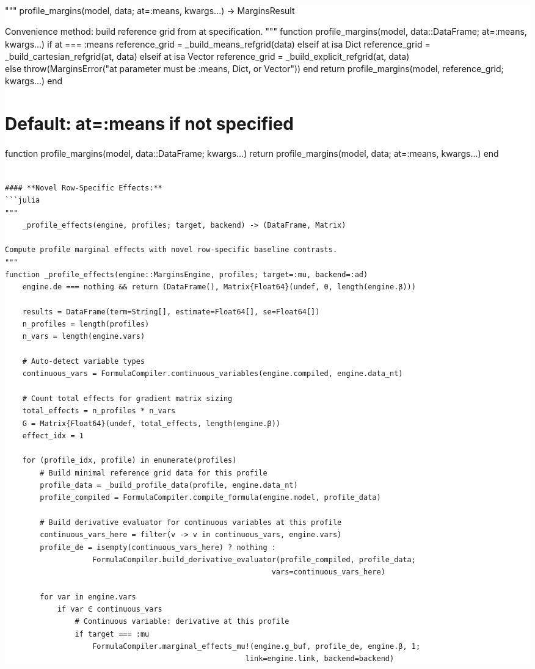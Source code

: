 """
    profile_margins(model, data; at=:means, kwargs...) -> MarginsResult

Convenience method: build reference grid from at specification.
"""
function profile_margins(model, data::DataFrame; at=:means, kwargs...)
    if at === :means
        reference_grid = _build_means_refgrid(data)
    elseif at isa Dict
        reference_grid = _build_cartesian_refgrid(at, data)
    elseif at isa Vector
        reference_grid = _build_explicit_refgrid(at, data)  
    else
        throw(MarginsError("at parameter must be :means, Dict, or Vector"))
    end
    return profile_margins(model, reference_grid; kwargs...)
end

# Default: at=:means if not specified
function profile_margins(model, data::DataFrame; kwargs...)
    return profile_margins(model, data; at=:means, kwargs...)
end
```

#### **Novel Row-Specific Effects:**
```julia
"""
    _profile_effects(engine, profiles; target, backend) -> (DataFrame, Matrix)

Compute profile marginal effects with novel row-specific baseline contrasts.
"""
function _profile_effects(engine::MarginsEngine, profiles; target=:mu, backend=:ad)
    engine.de === nothing && return (DataFrame(), Matrix{Float64}(undef, 0, length(engine.β)))
    
    results = DataFrame(term=String[], estimate=Float64[], se=Float64[])
    n_profiles = length(profiles)
    n_vars = length(engine.vars)
    
    # Auto-detect variable types
    continuous_vars = FormulaCompiler.continuous_variables(engine.compiled, engine.data_nt)
    
    # Count total effects for gradient matrix sizing
    total_effects = n_profiles * n_vars
    G = Matrix{Float64}(undef, total_effects, length(engine.β))
    effect_idx = 1
    
    for (profile_idx, profile) in enumerate(profiles)
        # Build minimal reference grid data for this profile
        profile_data = _build_profile_data(profile, engine.data_nt)
        profile_compiled = FormulaCompiler.compile_formula(engine.model, profile_data)
        
        # Build derivative evaluator for continuous variables at this profile
        continuous_vars_here = filter(v -> v in continuous_vars, engine.vars)
        profile_de = isempty(continuous_vars_here) ? nothing :
                    FormulaCompiler.build_derivative_evaluator(profile_compiled, profile_data; 
                                                             vars=continuous_vars_here)
        
        for var in engine.vars
            if var ∈ continuous_vars
                # Continuous variable: derivative at this profile
                if target === :mu
                    FormulaCompiler.marginal_effects_mu!(engine.g_buf, profile_de, engine.β, 1;
                                                       link=engine.link, backend=backend)
```